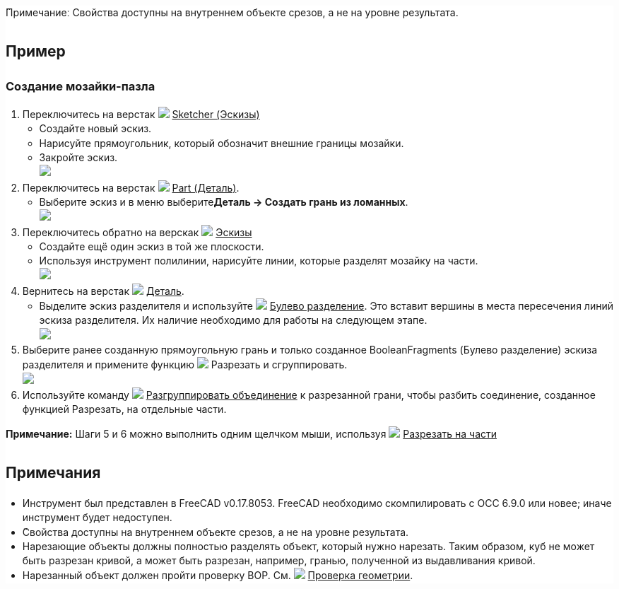 ̈Примечаниеː Свойства доступны на внутреннем объекте срезов, а не на уровне результата.

## Пример

### Создание мозайки-пазла

1. Переключитесь на верстак ![](/images/Workbench_Sketcher.svg) [Sketcher (Эскизы)](/Sketcher_Workbench/ru "Sketcher Workbench/ru")
   * Создайте новый эскиз.
   * Нарисуйте прямоугольник, который обозначит внешние границы мозайки.
   * Закройте эскиз.  
     ![](/images/Slice_example_step1.png)
2. Переключитесь на верстак ![](/images/Workbench_Part.svg) [Part (Деталь)](/Part_Workbench/ru "Part Workbench/ru").
   * Выберите эскиз и в меню выберите**Деталь → Создать грань из ломанных**.  
     ![](/images/Slice_example_step2.png)
3. Переключитесь обратно на верскак ![](/images/Workbench_Sketcher.svg) [Эскизы](/Sketcher_Workbench/ru "Sketcher Workbench/ru")
   * Создайте ещё один эскиз в той же плоскости.
   * Используя инструмент полилинии, нарисуйте линии, которые разделят мозайку на части.  
     ![](/images/Slice_example_step3.png)
4. Вернитесь на верстак ![](/images/Workbench_Part.svg) [Деталь](/Part_Workbench/ru "Part Workbench/ru").
   * Выделите эскиз разделителя и используйте ![](/images/Part_BooleanFragments.svg) [Булево разделение](/Part_BooleanFragments/ru "Part BooleanFragments/ru"). Это вставит вершины в места пересечения линий эскиза разделителя. Их наличие необходимо для работы на следующем этапе.  
     ![](/images/Slice_example_step4.png)
5. Выберите ранее созданную прямоугольную грань и только созданное BooleanFragments (Булево разделение) эскиза разделителя и примените функцию ![](/images/Part_Slice.svg) Разрезать и сгруппировать.  
   ![](/images/Slice_example_step5.png)
6. Используйте команду ![](/images/Part_ExplodeCompound.svg) [Разгруппировать объединение](/Part_ExplodeCompound/ru "Part ExplodeCompound/ru") к разрезанной грани, чтобы разбить соединение, созданное функцией Разрезать, на отдельные части.

**Примечание:** Шаги 5 и 6 можно выполнить одним щелчком мыши, используя ![](/images/Part_SliceApart.svg) [Разрезать на части](/Part_SliceApart/ru "Part SliceApart/ru")

## Примечания

* Инструмент был представлен в FreeCAD v0.17.8053. FreeCAD необходимо скомпилировать с OCC 6.9.0 или новее; иначе инструмент будет недоступен.
* ̈Свойства доступны на внутреннем объекте срезов, а не на уровне результата.
* Нарезающие объекты должны полностью разделять объект, который нужно нарезать. Таким образом, куб не может быть разрезан кривой, а может быть разрезан, например, гранью, полученной из выдавливания кривой.
* Нарезанный объект должен пройти проверку BOP. См. ![](/images/Part_CheckGeometry.svg) [Проверка геометрии](/Part_CheckGeometry/ru "Part CheckGeometry/ru").
